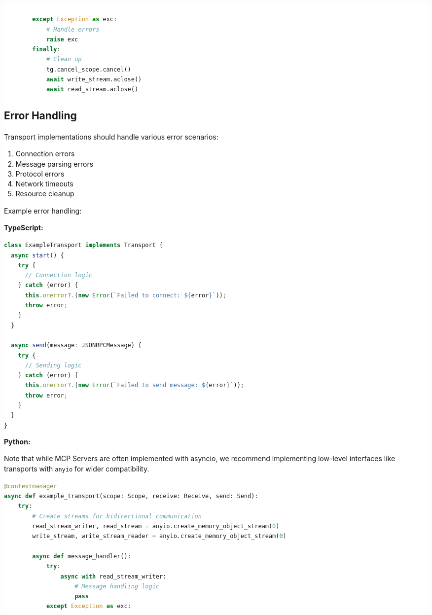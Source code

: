 ```python

        except Exception as exc:
            # Handle errors
            raise exc
        finally:
            # Clean up
            tg.cancel_scope.cancel()
            await write_stream.aclose()
            await read_stream.aclose()
```

## Error Handling

Transport implementations should handle various error scenarios:

1. Connection errors
2. Message parsing errors
3. Protocol errors
4. Network timeouts
5. Resource cleanup

Example error handling:

**TypeScript:**

```typescript
class ExampleTransport implements Transport {
  async start() {
    try {
      // Connection logic
    } catch (error) {
      this.onerror?.(new Error(`Failed to connect: ${error}`));
      throw error;
    }
  }

  async send(message: JSONRPCMessage) {
    try {
      // Sending logic
    } catch (error) {
      this.onerror?.(new Error(`Failed to send message: ${error}`));
      throw error;
    }
  }
}
```

**Python:**

Note that while MCP Servers are often implemented with asyncio, we recommend implementing low-level interfaces like transports with `anyio` for wider compatibility.

```python
@contextmanager
async def example_transport(scope: Scope, receive: Receive, send: Send):
    try:
        # Create streams for bidirectional communication
        read_stream_writer, read_stream = anyio.create_memory_object_stream(0)
        write_stream, write_stream_reader = anyio.create_memory_object_stream(0)

        async def message_handler():
            try:
                async with read_stream_writer:
                    # Message handling logic
                    pass
            except Exception as exc:
```